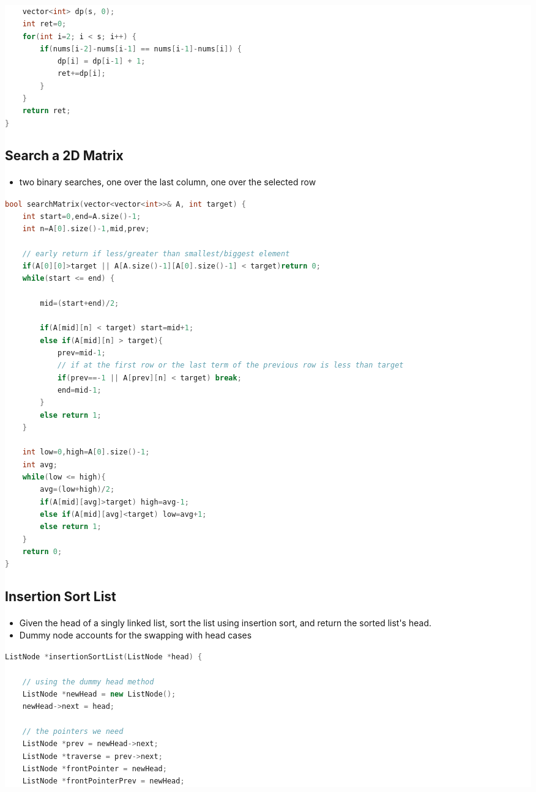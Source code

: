 ```c++
	vector<int> dp(s, 0);
	int ret=0;
	for(int i=2; i < s; i++) {
		if(nums[i-2]-nums[i-1] == nums[i-1]-nums[i]) {
			dp[i] = dp[i-1] + 1;
			ret+=dp[i];
		}
	}
	return ret;
}
```
## Search a 2D Matrix
* two binary searches, one over the last column, one over the selected row
```c++
bool searchMatrix(vector<vector<int>>& A, int target) {
	int start=0,end=A.size()-1;
	int n=A[0].size()-1,mid,prev;

	// early return if less/greater than smallest/biggest element
	if(A[0][0]>target || A[A.size()-1][A[0].size()-1] < target)return 0;
	while(start <= end) {

		mid=(start+end)/2;

		if(A[mid][n] < target) start=mid+1;
		else if(A[mid][n] > target){
			prev=mid-1;
			// if at the first row or the last term of the previous row is less than target
			if(prev==-1 || A[prev][n] < target) break;
			end=mid-1;
		}
		else return 1;
	}

	int low=0,high=A[0].size()-1;
	int avg;
	while(low <= high){
		avg=(low+high)/2;
		if(A[mid][avg]>target) high=avg-1;
		else if(A[mid][avg]<target) low=avg+1;
		else return 1;
	}
	return 0;
}
```
## Insertion Sort List
* Given the head of a singly linked list, sort the list using insertion sort, and return the sorted list's head.
* Dummy node accounts for the swapping with head cases
```c++
ListNode *insertionSortList(ListNode *head) {

	// using the dummy head method
	ListNode *newHead = new ListNode();
	newHead->next = head;

	// the pointers we need
	ListNode *prev = newHead->next;
	ListNode *traverse = prev->next;
	ListNode *frontPointer = newHead;
	ListNode *frontPointerPrev = newHead;
```